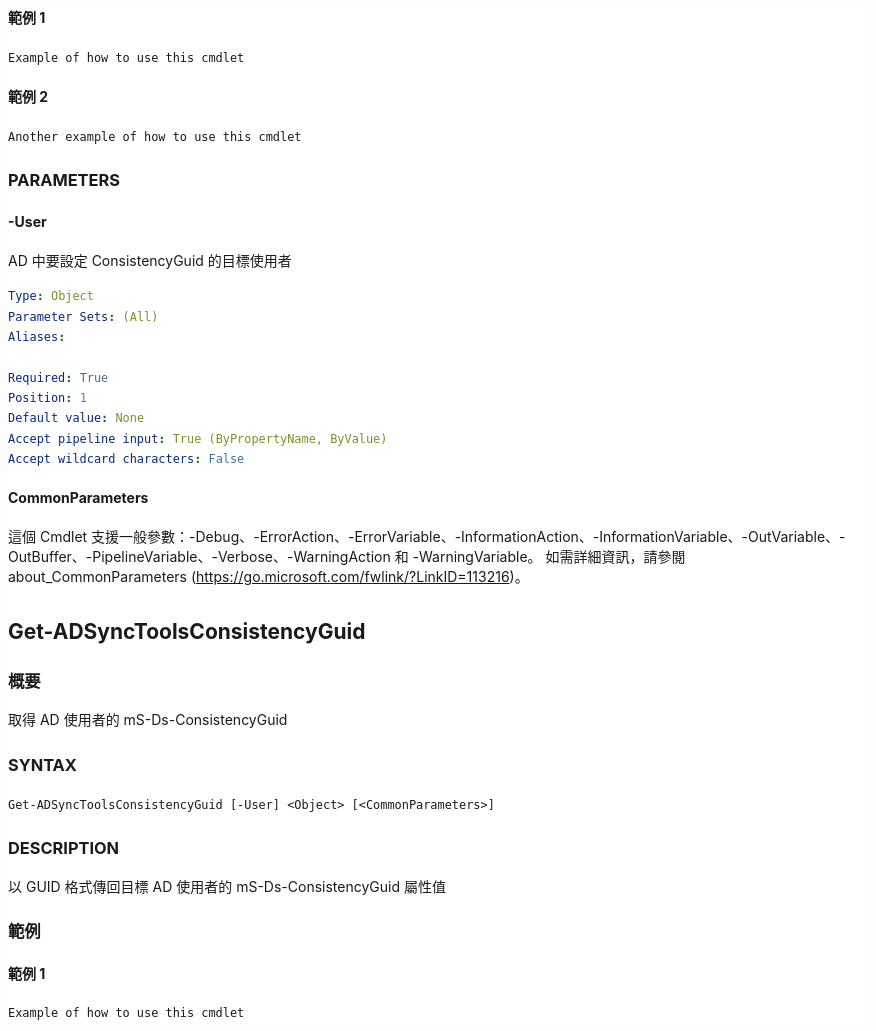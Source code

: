 #### <a name="example-1"></a>範例 1
```
Example of how to use this cmdlet
```

#### <a name="example-2"></a>範例 2
```
Another example of how to use this cmdlet
```

### <a name="parameters"></a>PARAMETERS

#### <a name="-user"></a>-User
AD 中要設定 ConsistencyGuid 的目標使用者

```yaml
Type: Object
Parameter Sets: (All)
Aliases:

Required: True
Position: 1
Default value: None
Accept pipeline input: True (ByPropertyName, ByValue)
Accept wildcard characters: False
```

#### <a name="commonparameters"></a>CommonParameters
這個 Cmdlet 支援一般參數：-Debug、-ErrorAction、-ErrorVariable、-InformationAction、-InformationVariable、-OutVariable、-OutBuffer、-PipelineVariable、-Verbose、-WarningAction 和 -WarningVariable。
如需詳細資訊，請參閱 about_CommonParameters (https://go.microsoft.com/fwlink/?LinkID=113216)。

## <a name="get-adsynctoolsconsistencyguid"></a>Get-ADSyncToolsConsistencyGuid

### <a name="synopsis"></a>概要
取得 AD 使用者的 mS-Ds-ConsistencyGuid

### <a name="syntax"></a>SYNTAX

```
Get-ADSyncToolsConsistencyGuid [-User] <Object> [<CommonParameters>]
```

### <a name="description"></a>DESCRIPTION
以 GUID 格式傳回目標 AD 使用者的 mS-Ds-ConsistencyGuid 屬性值

### <a name="examples"></a>範例

#### <a name="example-1"></a>範例 1
```
Example of how to use this cmdlet
```
